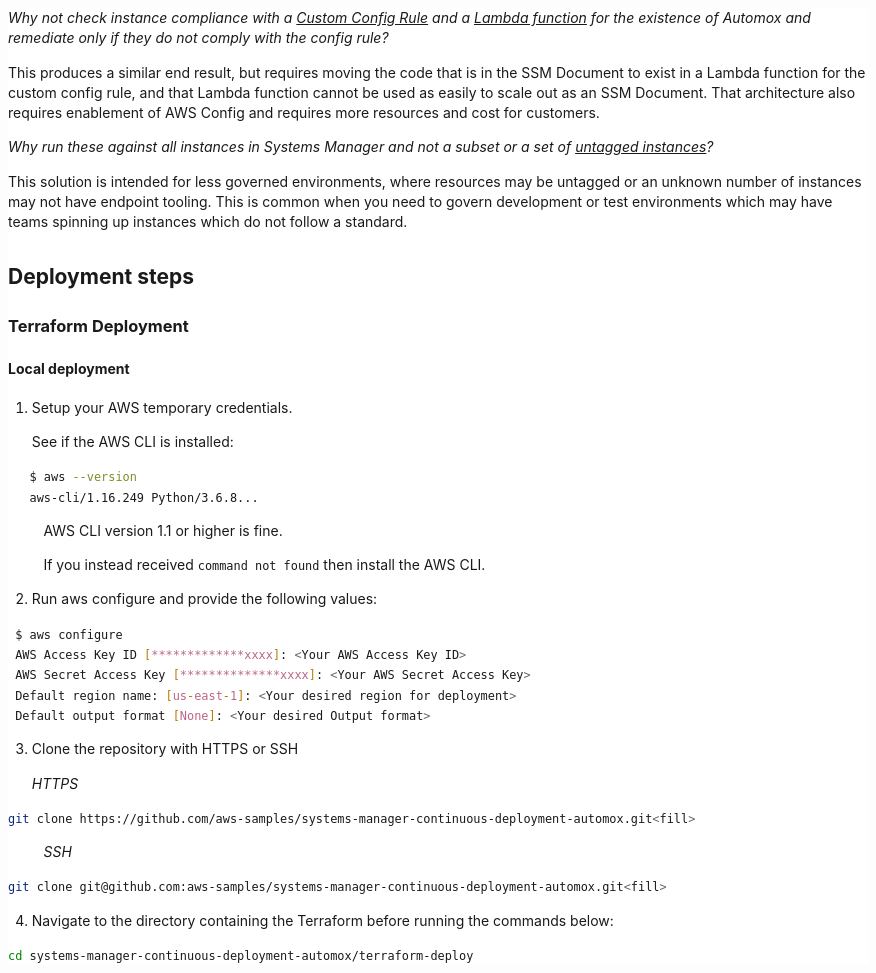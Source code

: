 _Why not check instance compliance with a [Custom Config Rule](https://docs.aws.amazon.com/config/latest/developerguide/evaluate-config_develop-rules.html) and a [Lambda function](https://docs.aws.amazon.com/lambda/latest/dg/welcome.html) for the existence of Automox and remediate only if they do not comply with the config rule?_

This produces a similar end result, but requires moving the code that is in the SSM Document to exist in a Lambda function for the custom config rule, and that Lambda function cannot be used as easily to scale out as an SSM Document. That architecture also requires enablement of AWS Config and requires more resources and cost for customers.

_Why run these against all instances in Systems Manager and not a subset or a set of [untagged instances](https://docs.aws.amazon.com/AWSEC2/latest/UserGuide/Using_Tags.html)?_

This solution is intended for less governed environments, where resources may be untagged or an unknown number of instances may not have endpoint tooling. This is common when you need to govern development or test environments which may have teams spinning up instances which do not follow a standard.

## Deployment steps
### Terraform Deployment
#### Local deployment
1. Setup your AWS temporary credentials.

   See if the AWS CLI is installed: 

``` bash
   $ aws --version
   aws-cli/1.16.249 Python/3.6.8...
```

&nbsp;&nbsp;&nbsp;&nbsp;&nbsp;&nbsp;&nbsp;&nbsp;&nbsp;AWS CLI version 1.1 or higher is fine.

&nbsp;&nbsp;&nbsp;&nbsp;&nbsp;&nbsp;&nbsp;&nbsp;&nbsp;If you instead received `command not found` then install the AWS CLI.

2. Run aws configure and provide the following values:
``` bash
 $ aws configure
 AWS Access Key ID [*************xxxx]: <Your AWS Access Key ID>
 AWS Secret Access Key [**************xxxx]: <Your AWS Secret Access Key>
 Default region name: [us-east-1]: <Your desired region for deployment>
 Default output format [None]: <Your desired Output format>
```
3. Clone the repository with HTTPS or SSH

   _HTTPS_
``` bash
git clone https://github.com/aws-samples/systems-manager-continuous-deployment-automox.git<fill>
```
&nbsp;&nbsp;&nbsp;&nbsp;&nbsp;&nbsp;&nbsp;&nbsp;&nbsp;_SSH_

``` bash
git clone git@github.com:aws-samples/systems-manager-continuous-deployment-automox.git<fill>
```
4. Navigate to the directory containing the Terraform before running the commands below:
``` bash
cd systems-manager-continuous-deployment-automox/terraform-deploy
```
